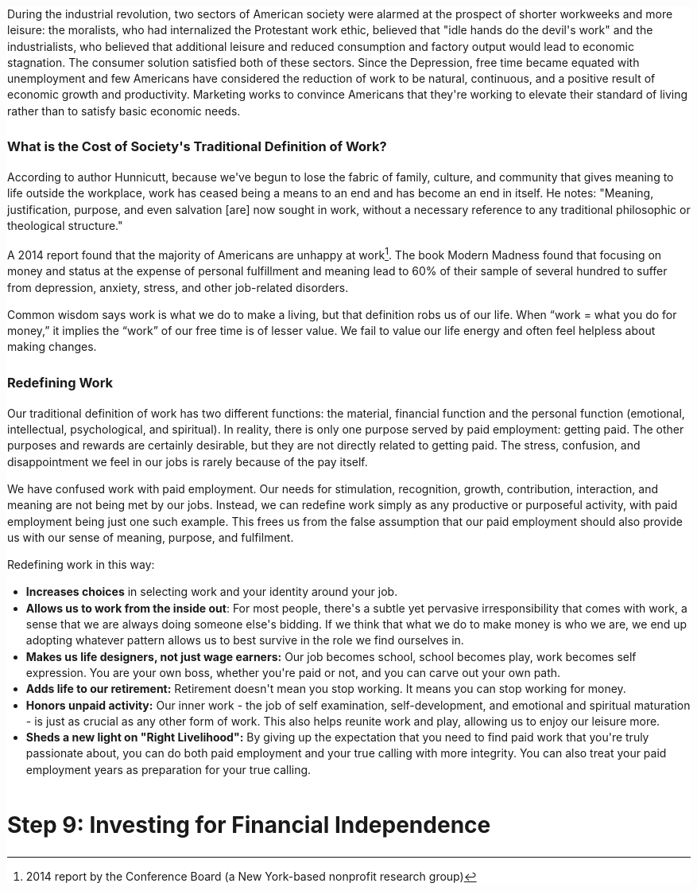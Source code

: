 During the industrial revolution, two sectors of American society were alarmed at the prospect of shorter workweeks and more leisure: the moralists, who had internalized the Protestant work ethic, believed that "idle hands do the devil's work" and the industrialists, who believed that additional leisure and reduced consumption and factory output would lead to economic stagnation. The consumer solution satisfied both of these sectors. Since the Depression, free time became equated with unemployment and few Americans have considered the reduction of work to be natural, continuous, and a positive result of economic growth and productivity. Marketing works to convince Americans that they're working to elevate their standard of living rather than to satisfy basic economic needs.
### What is the Cost of Society's Traditional Definition of Work?
According to author Hunnicutt, because we've begun to lose the fabric of family, culture, and community that gives meaning to life outside the workplace, work has ceased being a means to an end and has become an end in itself. He notes: "Meaning, justification, purpose, and even salvation [are] now sought in work, without a necessary reference to any traditional philosophic or theological structure." 

A 2014 report found that the majority of Americans are unhappy at work[^10]. The book Modern Madness found that focusing on money and status at the expense of personal fulfillment and meaning lead to 60% of their sample of several hundred to suffer from depression, anxiety, stress, and other job-related disorders. 

Common wisdom says work is what we do to make a living, but that definition robs us of our life. When “work = what you do for money,” it implies the “work” of our free time is of lesser value. We fail to value our life energy and often feel helpless about making changes.
### Redefining Work
Our traditional definition of work has two different functions: the material, financial function and the personal function (emotional, intellectual, psychological, and spiritual). In reality, there is only one purpose served by paid employment: getting paid. The other purposes and rewards are certainly desirable, but they are not directly related to getting paid. The stress, confusion, and disappointment we feel in our jobs is rarely because of the pay itself. 

We have confused work with paid employment. Our needs for stimulation, recognition, growth, contribution, interaction, and meaning are not being met by our jobs. Instead, we can redefine work simply as any productive or purposeful activity, with paid employment being just one such example. This frees us from the false assumption that our paid employment should also provide us with our sense of meaning, purpose, and fulfilment. 

Redefining work in this way:
- **Increases choices** in selecting work and your identity around your job.
- **Allows us to work from the inside out**: For most people, there's a subtle yet pervasive irresponsibility that comes with work, a sense that we are always doing someone else's bidding. If we think that what we do to make money is who we are, we end up adopting whatever pattern allows us to best survive in the role we find ourselves in.
- **Makes us life designers, not just wage earners:** Our job becomes school, school becomes play, work becomes self expression. You are your own boss, whether you're paid or not, and you can carve out your own path.
- **Adds life to our retirement:** Retirement doesn't mean you stop working. It means you can stop working for money.
- **Honors unpaid activity:** Our inner work - the job of self examination, self-development, and emotional and spiritual maturation - is just as crucial as any other form of work. This also helps reunite work and play, allowing us to enjoy our leisure more.
- **Sheds a new light on "Right Livelihood":** By giving up the expectation that you need to find paid work that you're truly passionate about, you can do both paid employment and your true calling with more integrity. You can also treat your paid employment years as preparation for your true calling.
# Step 9: Investing for Financial Independence

[^1]: https://themillionairenextdoor.com/
[^2]: https://www.amazon.ca/DIETS-DONT-WORK-3RD-ED/dp/0942540166
[^3]: 2015 US Federal Reserve Board report 
[^4]: https://en.wikipedia.org/wiki/Man%27s_Search_for_Meaning
[^5]: The authors cite https://www.pnas.org/doi/10.1073/pnas.1011492107, but there is other research that shows similar results. There is debate on whether all types of happiness plateau or keep rising, but the research is clear that increases in happiness slow as incomes rise (ie. diminishing marginal utility applies)
[^6]: The authors ran informal studies on thousands of participants in their workshops and found that when their participants were asked "how much money would it take to make you happy?" it was always "more than I have now" by 50-100 percent and when asked to rate themselves on a happiness scale from 1-5 the average happiness score was consistently between 2.6 and 2.8 across all income groups
[^7]: Survey done by the Center for a New American Dream
[^8]: Children's Exposure to Television Advertising in 1977 and 2004: Information for the Obesity Debate: A Bureau of Economics Staff Report
[^9]: Herbert Hoover's Committee on Recent Economic Changes (1929)
[^10]: 2014 report by the Conference Board (a New York-based nonprofit research group)